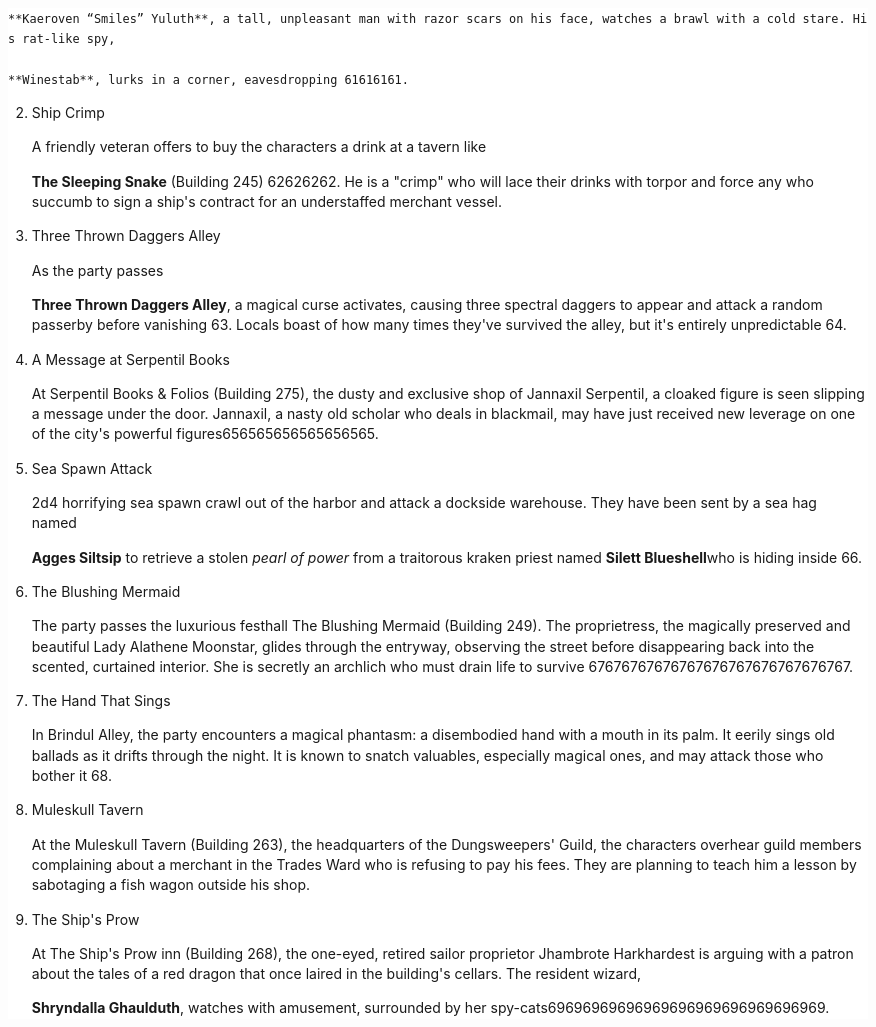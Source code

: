     **Kaeroven “Smiles” Yuluth**, a tall, unpleasant man with razor scars on his face, watches a brawl with a cold stare. His rat-like spy, 
    
    **Winestab**, lurks in a corner, eavesdropping 61616161.
    
2. Ship Crimp
    
    A friendly veteran offers to buy the characters a drink at a tavern like 
    
    **The Sleeping Snake** (Building 245) 62626262. He is a "crimp" who will lace their drinks with torpor and force any who succumb to sign a ship's contract for an understaffed merchant vessel.
    
3. Three Thrown Daggers Alley
    
    As the party passes 
    
    **Three Thrown Daggers Alley**, a magical curse activates, causing three spectral daggers to appear and attack a random passerby before vanishing 63. Locals boast of how many times they've survived the alley, but it's entirely unpredictable 64.
    
4. A Message at Serpentil Books
    
    At Serpentil Books & Folios (Building 275), the dusty and exclusive shop of Jannaxil Serpentil, a cloaked figure is seen slipping a message under the door. Jannaxil, a nasty old scholar who deals in blackmail, may have just received new leverage on one of the city's powerful figures656565656565656565.
    
5. Sea Spawn Attack
    
    2d4 horrifying sea spawn crawl out of the harbor and attack a dockside warehouse. They have been sent by a sea hag named 
    
    **Agges Siltsip** to retrieve a stolen _pearl of power_ from a traitorous kraken priest named **Silett Blueshell**who is hiding inside 66.
    
6. The Blushing Mermaid
    
    The party passes the luxurious festhall The Blushing Mermaid (Building 249). The proprietress, the magically preserved and beautiful Lady Alathene Moonstar, glides through the entryway, observing the street before disappearing back into the scented, curtained interior. She is secretly an archlich who must drain life to survive 67676767676767676767676767676767.
    
7. The Hand That Sings
    
    In Brindul Alley, the party encounters a magical phantasm: a disembodied hand with a mouth in its palm. It eerily sings old ballads as it drifts through the night. It is known to snatch valuables, especially magical ones, and may attack those who bother it 68.
    
8. Muleskull Tavern
    
    At the Muleskull Tavern (Building 263), the headquarters of the Dungsweepers' Guild, the characters overhear guild members complaining about a merchant in the Trades Ward who is refusing to pay his fees. They are planning to teach him a lesson by sabotaging a fish wagon outside his shop.
    
9. The Ship's Prow
    
    At The Ship's Prow inn (Building 268), the one-eyed, retired sailor proprietor Jhambrote Harkhardest is arguing with a patron about the tales of a red dragon that once laired in the building's cellars. The resident wizard, 
    
    **Shryndalla Ghaulduth**, watches with amusement, surrounded by her spy-cats69696969696969696969696969696969.
    